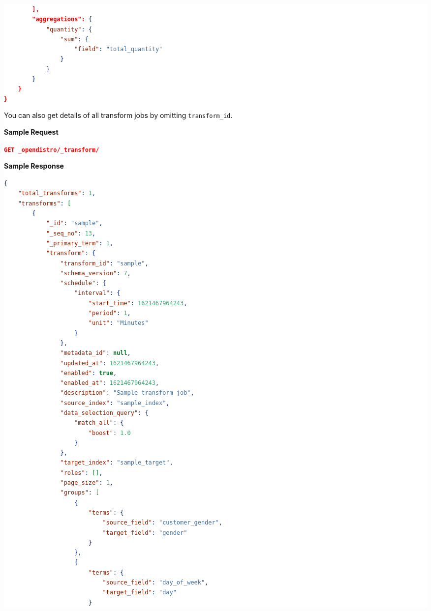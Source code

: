 ```json
        ],
        "aggregations": {
            "quantity": {
                "sum": {
                    "field": "total_quantity"
                }
            }
        }
    }
}
```

You can also get details of all transform jobs by omitting `transform_id`.

**Sample Request**

```json
GET _opendistro/_transform/
```

**Sample Response**

```json
{
    "total_transforms": 1,
    "transforms": [
        {
            "_id": "sample",
            "_seq_no": 13,
            "_primary_term": 1,
            "transform": {
                "transform_id": "sample",
                "schema_version": 7,
                "schedule": {
                    "interval": {
                        "start_time": 1621467964243,
                        "period": 1,
                        "unit": "Minutes"
                    }
                },
                "metadata_id": null,
                "updated_at": 1621467964243,
                "enabled": true,
                "enabled_at": 1621467964243,
                "description": "Sample transform job",
                "source_index": "sample_index",
                "data_selection_query": {
                    "match_all": {
                        "boost": 1.0
                    }
                },
                "target_index": "sample_target",
                "roles": [],
                "page_size": 1,
                "groups": [
                    {
                        "terms": {
                            "source_field": "customer_gender",
                            "target_field": "gender"
                        }
                    },
                    {
                        "terms": {
                            "source_field": "day_of_week",
                            "target_field": "day"
                        }
```